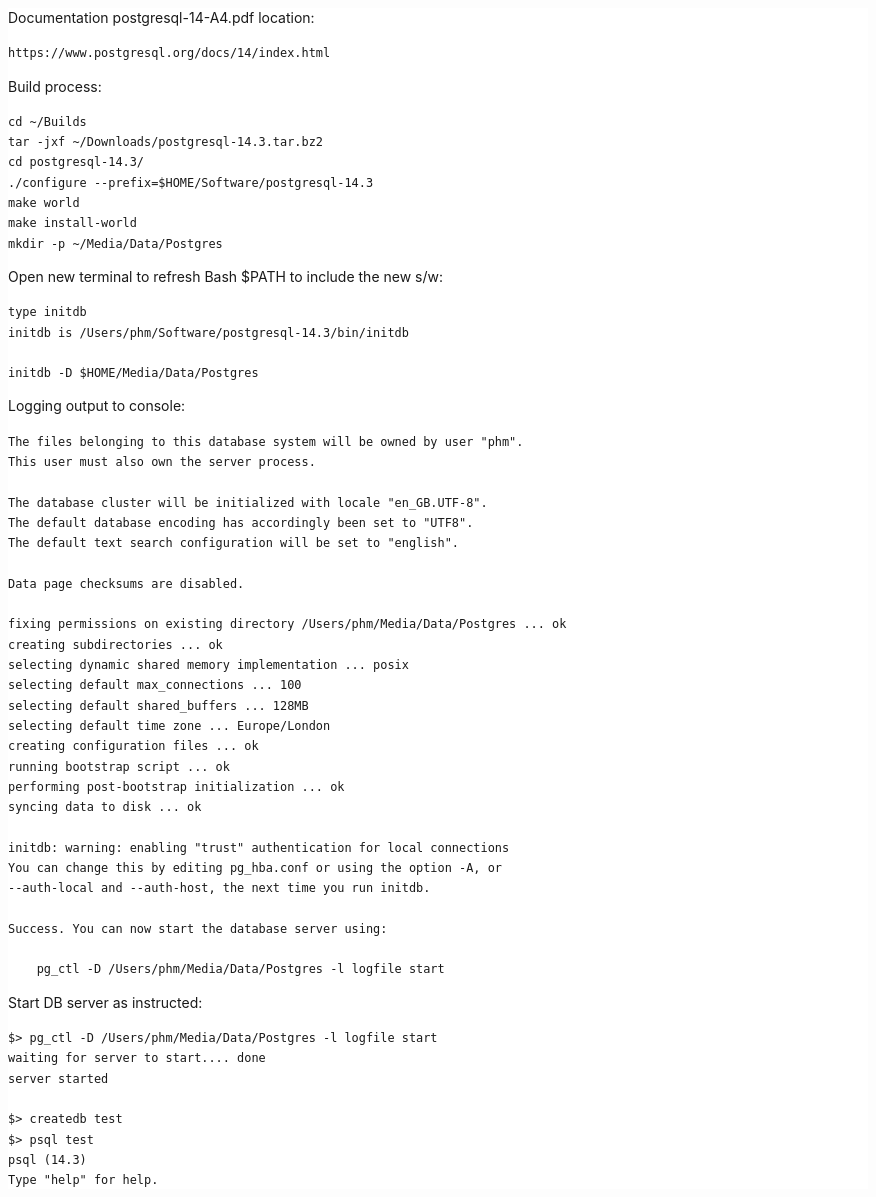 Documentation postgresql-14-A4.pdf location:

    https://www.postgresql.org/docs/14/index.html

Build process:

    cd ~/Builds
    tar -jxf ~/Downloads/postgresql-14.3.tar.bz2
    cd postgresql-14.3/
    ./configure --prefix=$HOME/Software/postgresql-14.3
    make world
    make install-world
    mkdir -p ~/Media/Data/Postgres

Open new terminal to refresh Bash $PATH to include the new s/w:

    type initdb
    initdb is /Users/phm/Software/postgresql-14.3/bin/initdb

    initdb -D $HOME/Media/Data/Postgres

Logging output to console:

    The files belonging to this database system will be owned by user "phm".
    This user must also own the server process.

    The database cluster will be initialized with locale "en_GB.UTF-8".
    The default database encoding has accordingly been set to "UTF8".
    The default text search configuration will be set to "english".

    Data page checksums are disabled.

    fixing permissions on existing directory /Users/phm/Media/Data/Postgres ... ok
    creating subdirectories ... ok
    selecting dynamic shared memory implementation ... posix
    selecting default max_connections ... 100
    selecting default shared_buffers ... 128MB
    selecting default time zone ... Europe/London
    creating configuration files ... ok
    running bootstrap script ... ok
    performing post-bootstrap initialization ... ok
    syncing data to disk ... ok

    initdb: warning: enabling "trust" authentication for local connections
    You can change this by editing pg_hba.conf or using the option -A, or
    --auth-local and --auth-host, the next time you run initdb.

    Success. You can now start the database server using:

        pg_ctl -D /Users/phm/Media/Data/Postgres -l logfile start

Start DB server as instructed:

    $> pg_ctl -D /Users/phm/Media/Data/Postgres -l logfile start
    waiting for server to start.... done
    server started

    $> createdb test
    $> psql test
    psql (14.3)
    Type "help" for help.
